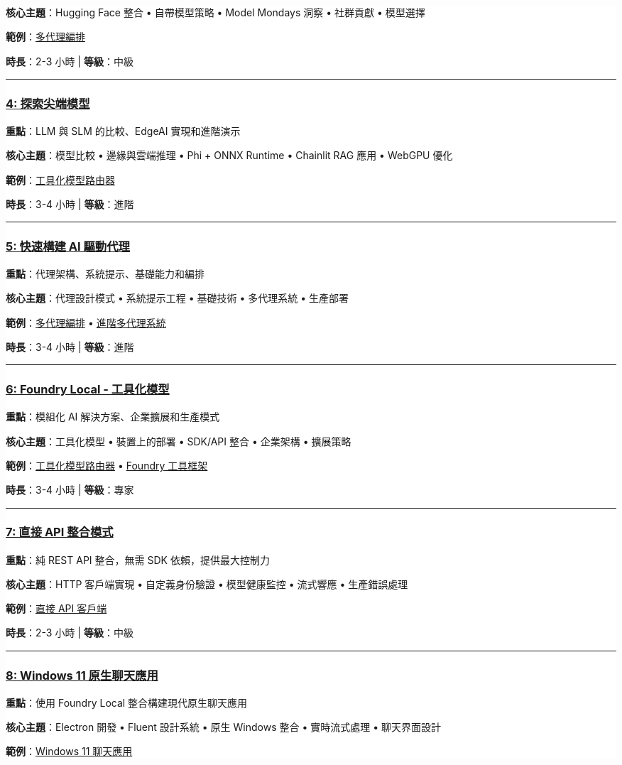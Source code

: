 **核心主題**：Hugging Face 整合 • 自帶模型策略 • Model Mondays 洞察 • 社群貢獻 • 模型選擇

**範例**：[多代理編排](./samples/05/README.md)

**時長**：2-3 小時 | **等級**：中級

---

### [4: 探索尖端模型](./04.CuttingEdgeModels.md)
**重點**：LLM 與 SLM 的比較、EdgeAI 實現和進階演示

**核心主題**：模型比較 • 邊緣與雲端推理 • Phi + ONNX Runtime • Chainlit RAG 應用 • WebGPU 優化

**範例**：[工具化模型路由器](./samples/06/README.md)

**時長**：3-4 小時 | **等級**：進階

---

### [5: 快速構建 AI 驅動代理](./05.AIPoweredAgents.md)
**重點**：代理架構、系統提示、基礎能力和編排

**核心主題**：代理設計模式 • 系統提示工程 • 基礎技術 • 多代理系統 • 生產部署

**範例**：[多代理編排](./samples/05/README.md) • [進階多代理系統](./samples/09/README.md)

**時長**：3-4 小時 | **等級**：進階

---

### [6: Foundry Local - 工具化模型](./06.ModelsAsTools.md)
**重點**：模組化 AI 解決方案、企業擴展和生產模式

**核心主題**：工具化模型 • 裝置上的部署 • SDK/API 整合 • 企業架構 • 擴展策略

**範例**：[工具化模型路由器](./samples/06/README.md) • [Foundry 工具框架](./samples/10/README.md)

**時長**：3-4 小時 | **等級**：專家

---

### [7: 直接 API 整合模式](./samples/07/README.md)
**重點**：純 REST API 整合，無需 SDK 依賴，提供最大控制力

**核心主題**：HTTP 客戶端實現 • 自定義身份驗證 • 模型健康監控 • 流式響應 • 生產錯誤處理

**範例**：[直接 API 客戶端](./samples/07/README.md)

**時長**：2-3 小時 | **等級**：中級

---

### [8: Windows 11 原生聊天應用](./samples/08/README.md)
**重點**：使用 Foundry Local 整合構建現代原生聊天應用

**核心主題**：Electron 開發 • Fluent 設計系統 • 原生 Windows 整合 • 實時流式處理 • 聊天界面設計

**範例**：[Windows 11 聊天應用](./samples/08/README.md)
